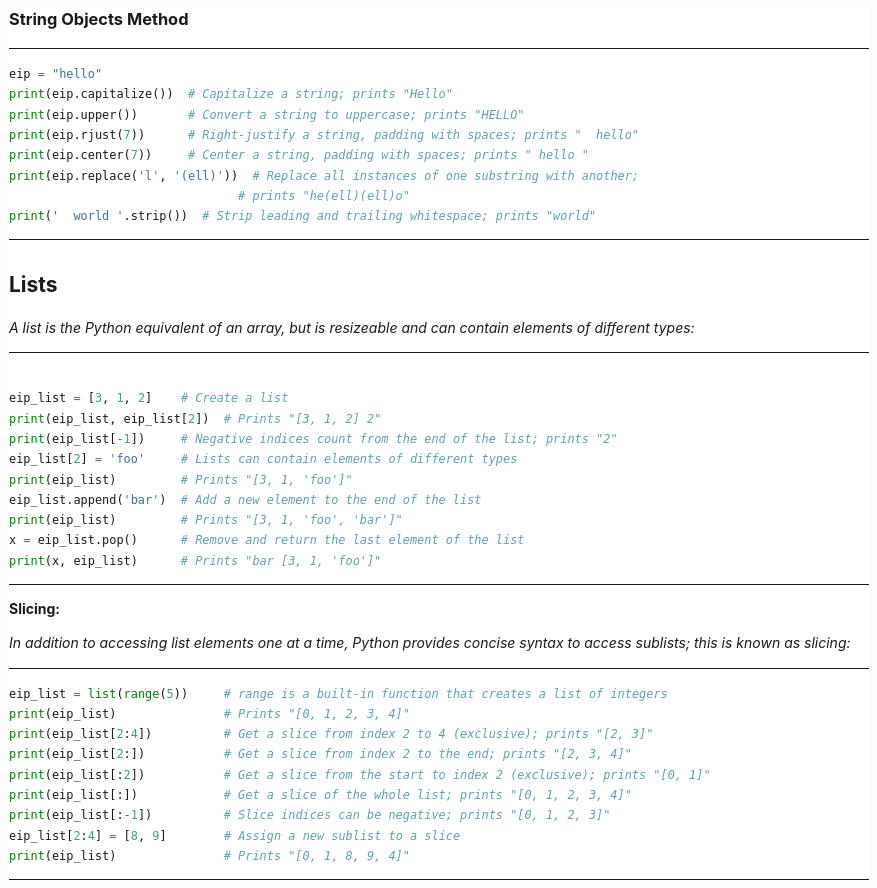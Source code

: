 ### String Objects Method

---

``` Python
eip = "hello"
print(eip.capitalize())  # Capitalize a string; prints "Hello"
print(eip.upper())       # Convert a string to uppercase; prints "HELLO"
print(eip.rjust(7))      # Right-justify a string, padding with spaces; prints "  hello"
print(eip.center(7))     # Center a string, padding with spaces; prints " hello "
print(eip.replace('l', '(ell)'))  # Replace all instances of one substring with another;
                                # prints "he(ell)(ell)o"
print('  world '.strip())  # Strip leading and trailing whitespace; prints "world"
```

---

## Lists

_A list is the Python equivalent of an array, but is resizeable and can contain elements of different types:_



---

```Python

eip_list = [3, 1, 2]    # Create a list
print(eip_list, eip_list[2])  # Prints "[3, 1, 2] 2"
print(eip_list[-1])     # Negative indices count from the end of the list; prints "2"
eip_list[2] = 'foo'     # Lists can contain elements of different types
print(eip_list)         # Prints "[3, 1, 'foo']"
eip_list.append('bar')  # Add a new element to the end of the list
print(eip_list)         # Prints "[3, 1, 'foo', 'bar']"
x = eip_list.pop()      # Remove and return the last element of the list
print(x, eip_list)      # Prints "bar [3, 1, 'foo']"
```

---

**Slicing:** 

_In addition to accessing list elements one at a time, Python provides concise syntax to access sublists; this is known as slicing:_


---

``` Python
eip_list = list(range(5))     # range is a built-in function that creates a list of integers
print(eip_list)               # Prints "[0, 1, 2, 3, 4]"
print(eip_list[2:4])          # Get a slice from index 2 to 4 (exclusive); prints "[2, 3]"
print(eip_list[2:])           # Get a slice from index 2 to the end; prints "[2, 3, 4]"
print(eip_list[:2])           # Get a slice from the start to index 2 (exclusive); prints "[0, 1]"
print(eip_list[:])            # Get a slice of the whole list; prints "[0, 1, 2, 3, 4]"
print(eip_list[:-1])          # Slice indices can be negative; prints "[0, 1, 2, 3]"
eip_list[2:4] = [8, 9]        # Assign a new sublist to a slice
print(eip_list)               # Prints "[0, 1, 8, 9, 4]"
```

---